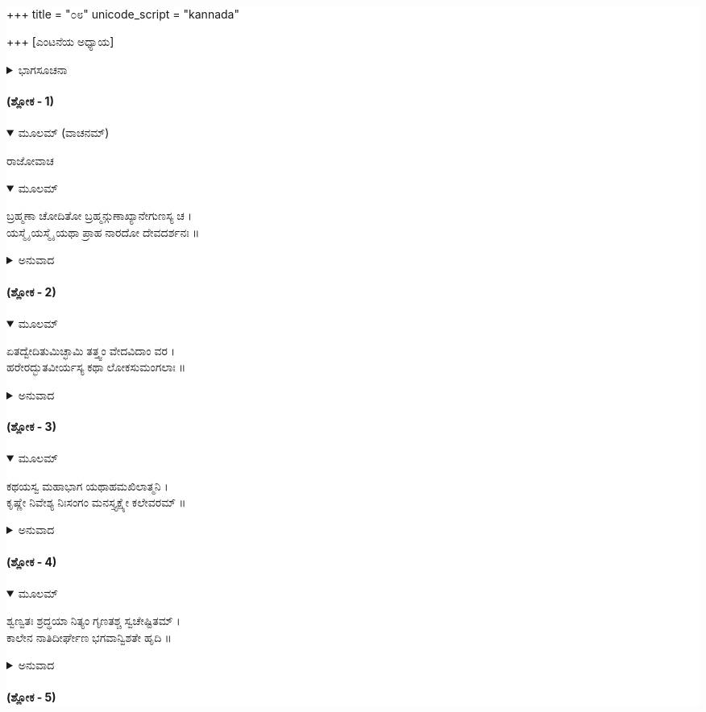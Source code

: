 +++
title = "೦೮"
unicode_script = "kannada"

+++
[ಎಂಟನೆಯ ಅಧ್ಯಾಯ]



<details><summary>ಭಾಗಸೂಚನಾ</summary></details>

#### (ಶ್ಲೋಕ - 1)


<details open><summary>ಮೂಲಮ್ (ವಾಚನಮ್)</summary>

ರಾಜೋವಾಚ
</details>

<details open><summary>ಮೂಲಮ್</summary>

ಬ್ರಹ್ಮಣಾ ಚೋದಿತೋ ಬ್ರಹ್ಮನ್ಗುಣಾಖ್ಯಾನೇಗುಣಸ್ಯ ಚ ।  
ಯಸ್ಮೈ ಯಸ್ಮೈ ಯಥಾ ಪ್ರಾಹ ನಾರದೋ ದೇವದರ್ಶನಃ ॥
</details>

<details><summary>ಅನುವಾದ</summary></details>

#### (ಶ್ಲೋಕ - 2)


<details open><summary>ಮೂಲಮ್</summary>

ಏತದ್ವೇದಿತುಮಿಚ್ಛಾಮಿ ತತ್ತ್ವಂ ವೇದವಿದಾಂ ವರ ।  
ಹರೇರದ್ಭುತವೀರ್ಯಸ್ಯ ಕಥಾ ಲೋಕಸುಮಂಗಲಾಃ ॥
</details>

<details><summary>ಅನುವಾದ</summary></details>

#### (ಶ್ಲೋಕ - 3)


<details open><summary>ಮೂಲಮ್</summary>

ಕಥಯಸ್ವ   ಮಹಾಭಾಗ   ಯಥಾಹಮಖಿಲಾತ್ಮನಿ ।  
ಕೃಷ್ಣೇ ನಿವೇಶ್ಯ ನಿಃಸಂಗಂ ಮನಸ್ತ್ಯಕ್ಷ್ಯೇ ಕಲೇವರಮ್ ॥
</details>

<details><summary>ಅನುವಾದ</summary></details>

#### (ಶ್ಲೋಕ - 4)


<details open><summary>ಮೂಲಮ್</summary>

ಶ್ವಣ್ವತಃ  ಶ್ರದ್ಧಯಾ  ನಿತ್ಯಂ  ಗೃಣತಶ್ಚ  ಸ್ವಚೇಷ್ಟಿತಮ್ ।  
ಕಾಲೇನ ನಾತಿದೀರ್ಘೇಣ ಭಗವಾನ್ವಿಶತೇ ಹೃದಿ ॥
</details>

<details><summary>ಅನುವಾದ</summary></details>

#### (ಶ್ಲೋಕ - 5)

